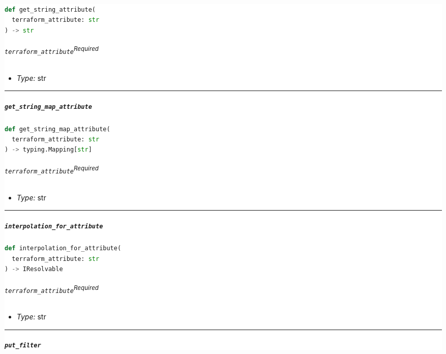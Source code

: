 ```python
def get_string_attribute(
  terraform_attribute: str
) -> str
```

###### `terraform_attribute`<sup>Required</sup> <a name="terraform_attribute" id="rhizo-co-terraform-provider-oci.dataOciDatabaseExadbVmClusters.DataOciDatabaseExadbVmClusters.getStringAttribute.parameter.terraformAttribute"></a>

- *Type:* str

---

##### `get_string_map_attribute` <a name="get_string_map_attribute" id="rhizo-co-terraform-provider-oci.dataOciDatabaseExadbVmClusters.DataOciDatabaseExadbVmClusters.getStringMapAttribute"></a>

```python
def get_string_map_attribute(
  terraform_attribute: str
) -> typing.Mapping[str]
```

###### `terraform_attribute`<sup>Required</sup> <a name="terraform_attribute" id="rhizo-co-terraform-provider-oci.dataOciDatabaseExadbVmClusters.DataOciDatabaseExadbVmClusters.getStringMapAttribute.parameter.terraformAttribute"></a>

- *Type:* str

---

##### `interpolation_for_attribute` <a name="interpolation_for_attribute" id="rhizo-co-terraform-provider-oci.dataOciDatabaseExadbVmClusters.DataOciDatabaseExadbVmClusters.interpolationForAttribute"></a>

```python
def interpolation_for_attribute(
  terraform_attribute: str
) -> IResolvable
```

###### `terraform_attribute`<sup>Required</sup> <a name="terraform_attribute" id="rhizo-co-terraform-provider-oci.dataOciDatabaseExadbVmClusters.DataOciDatabaseExadbVmClusters.interpolationForAttribute.parameter.terraformAttribute"></a>

- *Type:* str

---

##### `put_filter` <a name="put_filter" id="rhizo-co-terraform-provider-oci.dataOciDatabaseExadbVmClusters.DataOciDatabaseExadbVmClusters.putFilter"></a>
